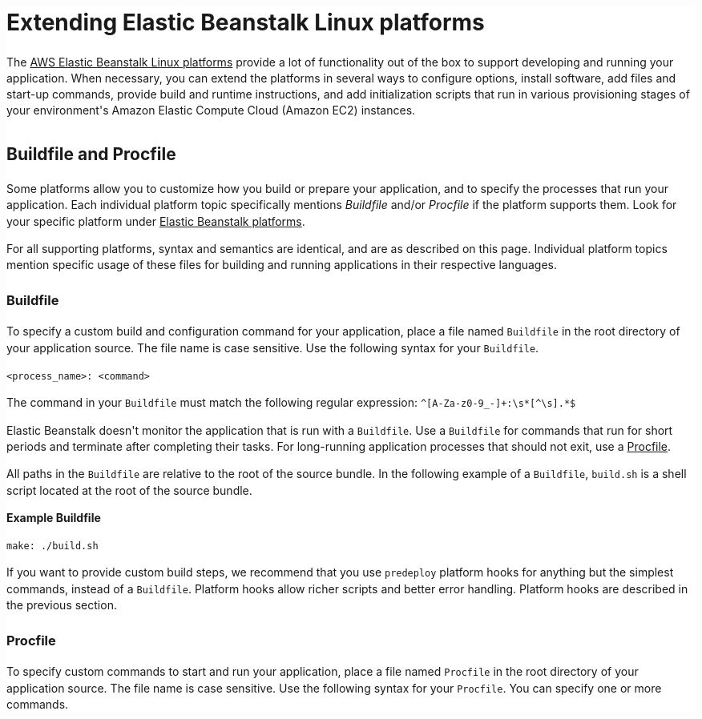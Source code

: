 # Extending Elastic Beanstalk Linux platforms<a name="platforms-linux-extend"></a>

The [AWS Elastic Beanstalk Linux platforms](platforms-linux.md) provide a lot of functionality out of the box to support developing and running your application\. When necessary, you can extend the platforms in several ways to configure options, install software, add files and start\-up commands, provide build and runtime instructions, and add initialization scripts that run in various provisioning stages of your environment's Amazon Elastic Compute Cloud \(Amazon EC2\) instances\.

## Buildfile and Procfile<a name="platforms-linux-extend.build-proc"></a>

Some platforms allow you to customize how you build or prepare your application, and to specify the processes that run your application\. Each individual platform topic specifically mentions *Buildfile* and/or *Procfile* if the platform supports them\. Look for your specific platform under [Elastic Beanstalk platforms](concepts-all-platforms.md)\.

For all supporting platforms, syntax and semantics are identical, and are as described on this page\. Individual platform topics mention specific usage of these files for building and running applications in their respective languages\.

### Buildfile<a name="platforms-linux-extend.build"></a>

To specify a custom build and configuration command for your application, place a file named `Buildfile` in the root directory of your application source\. The file name is case sensitive\. Use the following syntax for your `Buildfile`\.

```
<process_name>: <command>
```

The command in your `Buildfile` must match the following regular expression: `^[A-Za-z0-9_-]+:\s*[^\s].*$`

Elastic Beanstalk doesn't monitor the application that is run with a `Buildfile`\. Use a `Buildfile` for commands that run for short periods and terminate after completing their tasks\. For long\-running application processes that should not exit, use a [Procfile](#platforms-linux-extend.proc)\.

All paths in the `Buildfile` are relative to the root of the source bundle\. In the following example of a `Buildfile`, `build.sh` is a shell script located at the root of the source bundle\.

**Example Buildfile**  

```
make: ./build.sh
```

If you want to provide custom build steps, we recommend that you use `predeploy` platform hooks for anything but the simplest commands, instead of a `Buildfile`\. Platform hooks allow richer scripts and better error handling\. Platform hooks are described in the previous section\.

### Procfile<a name="platforms-linux-extend.proc"></a>

To specify custom commands to start and run your application, place a file named `Procfile` in the root directory of your application source\. The file name is case sensitive\. Use the following syntax for your `Procfile`\. You can specify one or more commands\.
